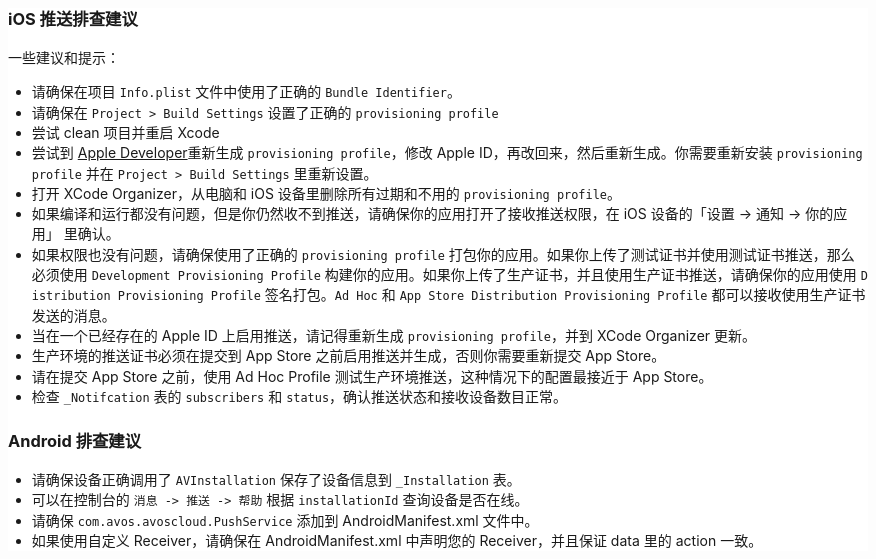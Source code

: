 ### iOS 推送排查建议

一些建议和提示：

* 请确保在项目 `Info.plist` 文件中使用了正确的 `Bundle Identifier`。
* 请确保在 `Project > Build Settings` 设置了正确的 `provisioning profile`
* 尝试 clean 项目并重启 Xcode
* 尝试到 [Apple Developer](https://developer.apple.com/account/overview.action)重新生成 `provisioning profile`，修改 Apple ID，再改回来，然后重新生成。你需要重新安装 `provisioning profile` 并在 `Project > Build Settings` 里重新设置。
* 打开 XCode Organizer，从电脑和 iOS 设备里删除所有过期和不用的 `provisioning profile`。
* 如果编译和运行都没有问题，但是你仍然收不到推送，请确保你的应用打开了接收推送权限，在 iOS 设备的「设置 -> 通知 -> 你的应用」 里确认。
* 如果权限也没有问题，请确保使用了正确的 `provisioning profile` 打包你的应用。如果你上传了测试证书并使用测试证书推送，那么必须使用 `Development Provisioning Profile` 构建你的应用。如果你上传了生产证书，并且使用生产证书推送，请确保你的应用使用 `Distribution Provisioning Profile` 签名打包。`Ad Hoc` 和 `App Store Distribution Provisioning Profile` 都可以接收使用生产证书发送的消息。
* 当在一个已经存在的 Apple ID 上启用推送，请记得重新生成 `provisioning profile`，并到 XCode Organizer 更新。
* 生产环境的推送证书必须在提交到 App Store 之前启用推送并生成，否则你需要重新提交 App Store。
* 请在提交 App Store 之前，使用 Ad Hoc Profile 测试生产环境推送，这种情况下的配置最接近于 App Store。
* 检查 `_Notifcation` 表的 `subscribers` 和 `status`，确认推送状态和接收设备数目正常。


### Android 排查建议

* 请确保设备正确调用了 `AVInstallation` 保存了设备信息到 `_Installation` 表。
* 可以在控制台的 `消息 -> 推送 -> 帮助` 根据 `installationId` 查询设备是否在线。
* 请确保 `com.avos.avoscloud.PushService` 添加到 AndroidManifest.xml 文件中。
* 如果使用自定义 Receiver，请确保在 AndroidManifest.xml 中声明您的 Receiver，并且保证 data 里的 action 一致。
